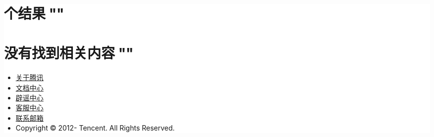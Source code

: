 </section>

</div>

<div class="search-results">

<div class="has-results">

# <span class="search-results-count"></span>个结果 "<span class="search-query"></span>"

</div>

<div class="no-results">

# 没有找到相关内容 "<span class="search-query"></span>"

</div>

</div>

</div>

</div>

</div>

<div class="foot" id="footer">

*   [关于腾讯](https://www.tencent.com/)
*   [文档中心](https://developers.weixin.qq.com/miniprogram/introduction/index.html)
*   [辟谣中心](https://mp.weixin.qq.com/cgi-bin/opshowpage?action=dispelinfo)
*   [客服中心](https://kf.qq.com/product/wx_xcx.html)
*   [联系邮箱](mailto:weixinmp@qq.com)
*   Copyright © 2012-<span id="s_copyright_year"></span> Tencent. All Rights Reserved.

</div>

</div>

[](./IntersectionObserver.relativeTo.html)[](./IntersectionObserver.disconnect.html)</div>

</div>